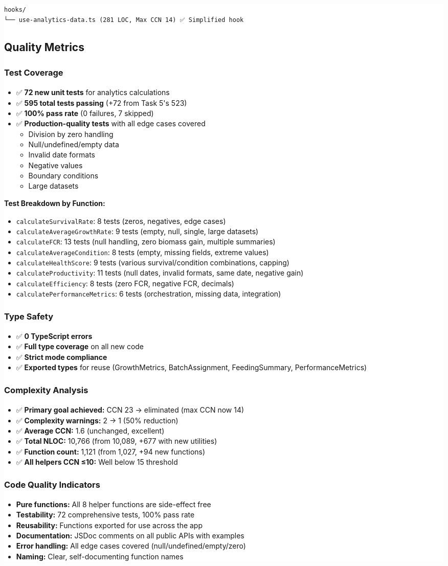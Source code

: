 ```
hooks/
└── use-analytics-data.ts (281 LOC, Max CCN 14) ✅ Simplified hook
```

## Quality Metrics

### Test Coverage

- ✅ **72 new unit tests** for analytics calculations
- ✅ **595 total tests passing** (+72 from Task 5's 523)
- ✅ **100% pass rate** (0 failures, 7 skipped)
- ✅ **Production-quality tests** with all edge cases covered
  - Division by zero handling
  - Null/undefined/empty data
  - Invalid date formats
  - Negative values
  - Boundary conditions
  - Large datasets

**Test Breakdown by Function:**

- `calculateSurvivalRate`: 8 tests (zeros, negatives, edge cases)
- `calculateAverageGrowthRate`: 9 tests (empty, null, single, large datasets)
- `calculateFCR`: 13 tests (null handling, zero biomass gain, multiple summaries)
- `calculateAverageCondition`: 8 tests (empty, missing fields, extreme values)
- `calculateHealthScore`: 9 tests (various survival/condition combinations, capping)
- `calculateProductivity`: 11 tests (null dates, invalid formats, same date, negative gain)
- `calculateEfficiency`: 8 tests (zero FCR, negative FCR, decimals)
- `calculatePerformanceMetrics`: 6 tests (orchestration, missing data, integration)

### Type Safety

- ✅ **0 TypeScript errors**
- ✅ **Full type coverage** on all new code
- ✅ **Strict mode compliance**
- ✅ **Exported types** for reuse (GrowthMetrics, BatchAssignment, FeedingSummary, PerformanceMetrics)

### Complexity Analysis

- ✅ **Primary goal achieved:** CCN 23 → eliminated (max CCN now 14)
- ✅ **Complexity warnings:** 2 → 1 (50% reduction)
- ✅ **Average CCN:** 1.6 (unchanged, excellent)
- ✅ **Total NLOC:** 10,766 (from 10,089, +677 with new utilities)
- ✅ **Function count:** 1,121 (from 1,027, +94 new functions)
- ✅ **All helpers CCN ≤10:** Well below 15 threshold

### Code Quality Indicators

- **Pure functions:** All 8 helper functions are side-effect free
- **Testability:** 72 comprehensive tests, 100% pass rate
- **Reusability:** Functions exported for use across the app
- **Documentation:** JSDoc comments on all public APIs with examples
- **Error handling:** All edge cases covered (null/undefined/empty/zero)
- **Naming:** Clear, self-documenting function names
